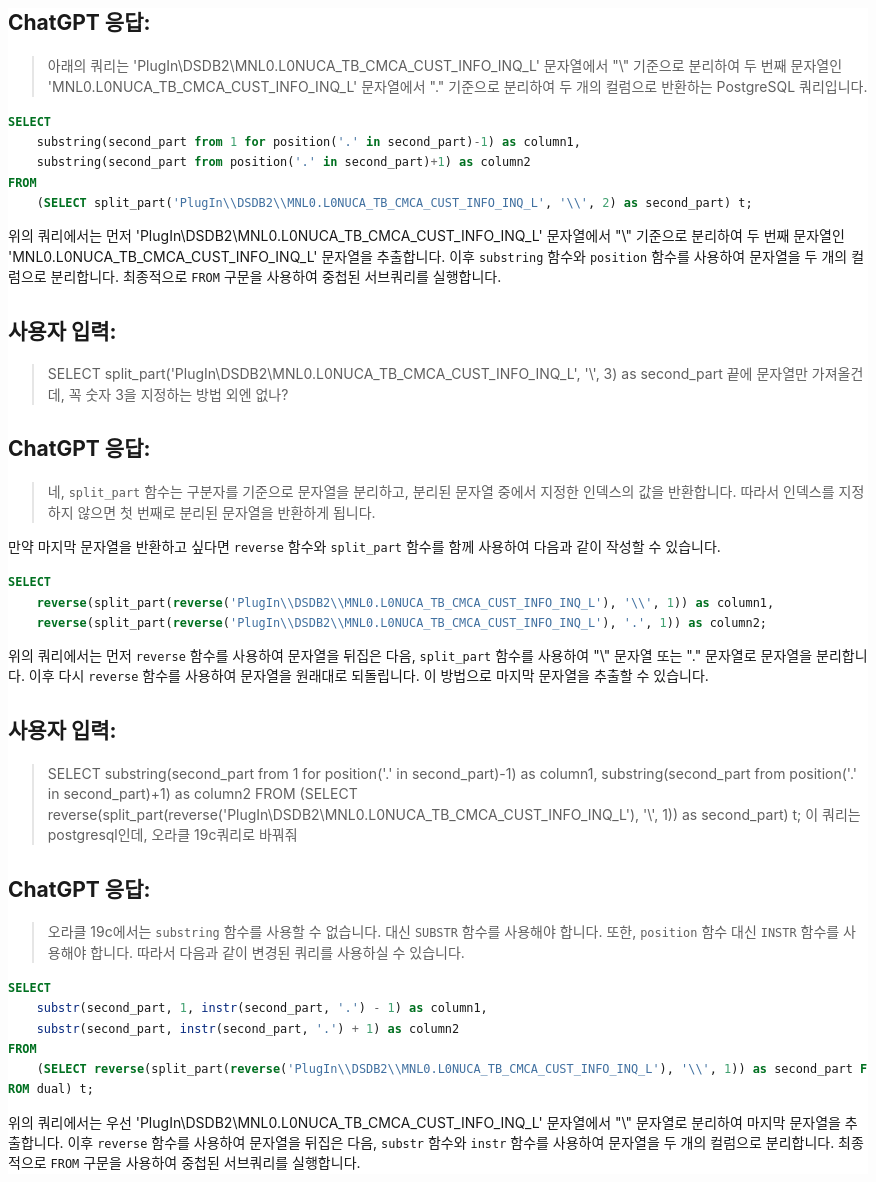 ## ChatGPT 응답:
> 아래의 쿼리는 'PlugIn\\DSDB2\\MNL0.L0NUCA_TB_CMCA_CUST_INFO_INQ_L' 문자열에서 "\\" 기준으로 분리하여 두 번째 문자열인 'MNL0.L0NUCA_TB_CMCA_CUST_INFO_INQ_L' 문자열에서 "." 기준으로 분리하여 두 개의 컬럼으로 반환하는 PostgreSQL 쿼리입니다.

```sql
SELECT 
    substring(second_part from 1 for position('.' in second_part)-1) as column1, 
    substring(second_part from position('.' in second_part)+1) as column2 
FROM 
    (SELECT split_part('PlugIn\\DSDB2\\MNL0.L0NUCA_TB_CMCA_CUST_INFO_INQ_L', '\\', 2) as second_part) t;
```

위의 쿼리에서는 먼저 'PlugIn\\DSDB2\\MNL0.L0NUCA_TB_CMCA_CUST_INFO_INQ_L' 문자열에서 "\\" 기준으로 분리하여 두 번째 문자열인 'MNL0.L0NUCA_TB_CMCA_CUST_INFO_INQ_L' 문자열을 추출합니다. 이후 `substring` 함수와 `position` 함수를 사용하여 문자열을 두 개의 컬럼으로 분리합니다. 최종적으로 `FROM` 구문을 사용하여 중첩된 서브쿼리를 실행합니다.

## 사용자 입력:
> SELECT split_part('PlugIn\\DSDB2\\MNL0.L0NUCA_TB_CMCA_CUST_INFO_INQ_L', '\\', 3) as second_part 끝에 문자열만 가져올건데, 꼭 숫자 3을 지정하는 방법 외엔 없나?

## ChatGPT 응답:
> 네, `split_part` 함수는 구분자를 기준으로 문자열을 분리하고, 분리된 문자열 중에서 지정한 인덱스의 값을 반환합니다. 따라서 인덱스를 지정하지 않으면 첫 번째로 분리된 문자열을 반환하게 됩니다.

만약 마지막 문자열을 반환하고 싶다면 `reverse` 함수와 `split_part` 함수를 함께 사용하여 다음과 같이 작성할 수 있습니다.

```sql
SELECT 
    reverse(split_part(reverse('PlugIn\\DSDB2\\MNL0.L0NUCA_TB_CMCA_CUST_INFO_INQ_L'), '\\', 1)) as column1,
    reverse(split_part(reverse('PlugIn\\DSDB2\\MNL0.L0NUCA_TB_CMCA_CUST_INFO_INQ_L'), '.', 1)) as column2;
```

위의 쿼리에서는 먼저 `reverse` 함수를 사용하여 문자열을 뒤집은 다음, `split_part` 함수를 사용하여 "\\" 문자열 또는 "." 문자열로 문자열을 분리합니다. 이후 다시 `reverse` 함수를 사용하여 문자열을 원래대로 되돌립니다. 이 방법으로 마지막 문자열을 추출할 수 있습니다.

## 사용자 입력:
> SELECT 
    substring(second_part from 1 for position('.' in second_part)-1) as column1, 
    substring(second_part from position('.' in second_part)+1) as column2 
FROM 
    (SELECT reverse(split_part(reverse('PlugIn\\DSDB2\\MNL0.L0NUCA_TB_CMCA_CUST_INFO_INQ_L'), '\\', 1))  as second_part) t;  이 쿼리는 postgresql인데, 오라클 19c쿼리로 바꿔줘

## ChatGPT 응답:
> 오라클 19c에서는 `substring` 함수를 사용할 수 없습니다. 대신 `SUBSTR` 함수를 사용해야 합니다. 또한, `position` 함수 대신 `INSTR` 함수를 사용해야 합니다. 따라서 다음과 같이 변경된 쿼리를 사용하실 수 있습니다.

```sql
SELECT 
    substr(second_part, 1, instr(second_part, '.') - 1) as column1, 
    substr(second_part, instr(second_part, '.') + 1) as column2 
FROM 
    (SELECT reverse(split_part(reverse('PlugIn\\DSDB2\\MNL0.L0NUCA_TB_CMCA_CUST_INFO_INQ_L'), '\\', 1)) as second_part FROM dual) t;
```

위의 쿼리에서는 우선 'PlugIn\\DSDB2\\MNL0.L0NUCA_TB_CMCA_CUST_INFO_INQ_L' 문자열에서 "\\" 문자열로 분리하여 마지막 문자열을 추출합니다. 이후 `reverse` 함수를 사용하여 문자열을 뒤집은 다음, `substr` 함수와 `instr` 함수를 사용하여 문자열을 두 개의 컬럼으로 분리합니다. 최종적으로 `FROM` 구문을 사용하여 중첩된 서브쿼리를 실행합니다.

